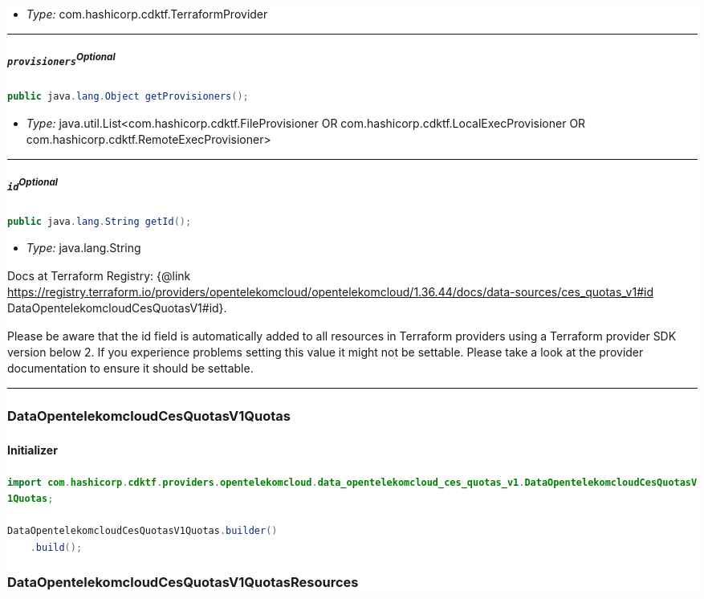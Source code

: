 - *Type:* com.hashicorp.cdktf.TerraformProvider

---

##### `provisioners`<sup>Optional</sup> <a name="provisioners" id="@cdktf/provider-opentelekomcloud.dataOpentelekomcloudCesQuotasV1.DataOpentelekomcloudCesQuotasV1Config.property.provisioners"></a>

```java
public java.lang.Object getProvisioners();
```

- *Type:* java.util.List<com.hashicorp.cdktf.FileProvisioner OR com.hashicorp.cdktf.LocalExecProvisioner OR com.hashicorp.cdktf.RemoteExecProvisioner>

---

##### `id`<sup>Optional</sup> <a name="id" id="@cdktf/provider-opentelekomcloud.dataOpentelekomcloudCesQuotasV1.DataOpentelekomcloudCesQuotasV1Config.property.id"></a>

```java
public java.lang.String getId();
```

- *Type:* java.lang.String

Docs at Terraform Registry: {@link https://registry.terraform.io/providers/opentelekomcloud/opentelekomcloud/1.36.44/docs/data-sources/ces_quotas_v1#id DataOpentelekomcloudCesQuotasV1#id}.

Please be aware that the id field is automatically added to all resources in Terraform providers using a Terraform provider SDK version below 2.
If you experience problems setting this value it might not be settable. Please take a look at the provider documentation to ensure it should be settable.

---

### DataOpentelekomcloudCesQuotasV1Quotas <a name="DataOpentelekomcloudCesQuotasV1Quotas" id="@cdktf/provider-opentelekomcloud.dataOpentelekomcloudCesQuotasV1.DataOpentelekomcloudCesQuotasV1Quotas"></a>

#### Initializer <a name="Initializer" id="@cdktf/provider-opentelekomcloud.dataOpentelekomcloudCesQuotasV1.DataOpentelekomcloudCesQuotasV1Quotas.Initializer"></a>

```java
import com.hashicorp.cdktf.providers.opentelekomcloud.data_opentelekomcloud_ces_quotas_v1.DataOpentelekomcloudCesQuotasV1Quotas;

DataOpentelekomcloudCesQuotasV1Quotas.builder()
    .build();
```


### DataOpentelekomcloudCesQuotasV1QuotasResources <a name="DataOpentelekomcloudCesQuotasV1QuotasResources" id="@cdktf/provider-opentelekomcloud.dataOpentelekomcloudCesQuotasV1.DataOpentelekomcloudCesQuotasV1QuotasResources"></a>
